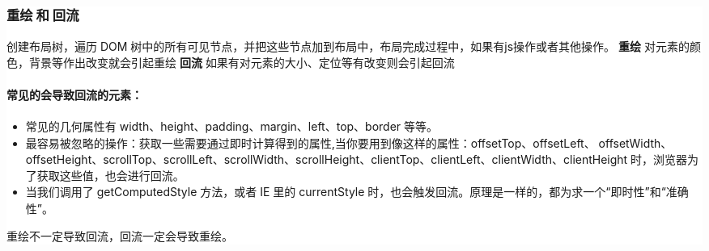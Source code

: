
### 重绘 和 回流
创建布局树，遍历 DOM 树中的所有可见节点，并把这些节点加到布局中，布局完成过程中，如果有js操作或者其他操作。
**重绘**  对元素的颜色，背景等作出改变就会引起重绘
**回流**  如果有对元素的大小、定位等有改变则会引起回流

#### 常见的会导致回流的元素：

* 常见的几何属性有 width、height、padding、margin、left、top、border 等等。
* 最容易被忽略的操作：获取一些需要通过即时计算得到的属性,当你要用到像这样的属性：offsetTop、offsetLeft、 offsetWidth、offsetHeight、scrollTop、scrollLeft、scrollWidth、scrollHeight、clientTop、clientLeft、clientWidth、clientHeight 时，浏览器为了获取这些值，也会进行回流。
* 当我们调用了 getComputedStyle 方法，或者 IE 里的 currentStyle 时，也会触发回流。原理是一样的，都为求一个“即时性”和“准确性”。



重绘不一定导致回流，回流一定会导致重绘。
